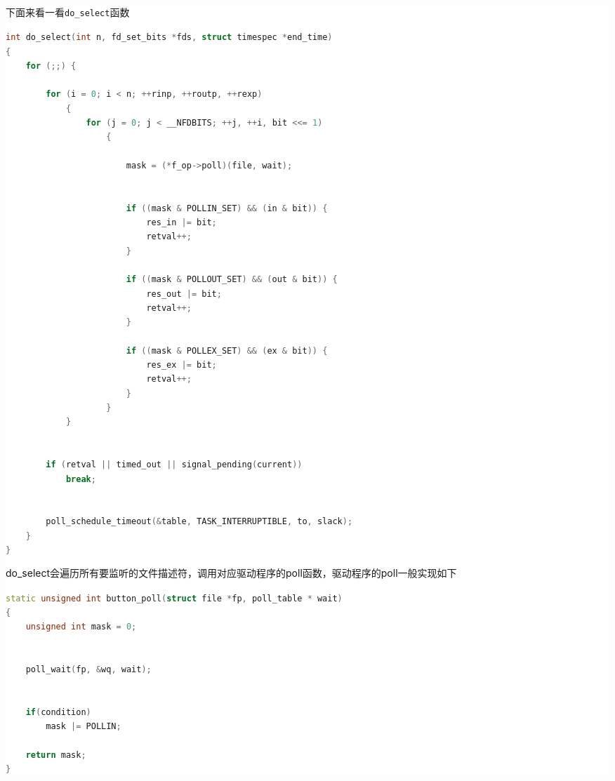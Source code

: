下面来看一看`do_select`函数

```cpp
int do_select(int n, fd_set_bits *fds, struct timespec *end_time)
{
    for (;;) {

        for (i = 0; i < n; ++rinp, ++routp, ++rexp)
            {
                for (j = 0; j < __NFDBITS; ++j, ++i, bit <<= 1)
                    {

                        mask = (*f_op->poll)(file, wait);


                        if ((mask & POLLIN_SET) && (in & bit)) {
                            res_in |= bit;
                            retval++;
                        }

                        if ((mask & POLLOUT_SET) && (out & bit)) {
                            res_out |= bit;
                            retval++;
                        }

                        if ((mask & POLLEX_SET) && (ex & bit)) {
                            res_ex |= bit;
                            retval++;
                        }
                    }
            }


        if (retval || timed_out || signal_pending(current))
            break;


        poll_schedule_timeout(&table, TASK_INTERRUPTIBLE, to, slack);
    }
}
```

do_select会遍历所有要监听的文件描述符，调用对应驱动程序的poll函数，驱动程序的poll一般实现如下

```cpp
static unsigned int button_poll(struct file *fp, poll_table * wait)
{
	unsigned int mask = 0;

    
	poll_wait(fp, &wq, wait); 

	
	if(condition)
		mask |= POLLIN; 

	return mask;
}
```
